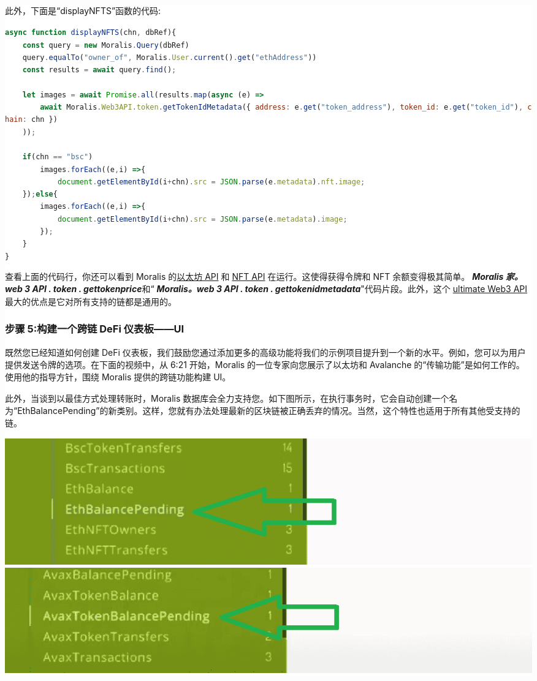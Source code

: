此外，下面是“displayNFTS”函数的代码:

```js
async function displayNFTS(chn, dbRef){
    const query = new Moralis.Query(dbRef)
    query.equalTo("owner_of", Moralis.User.current().get("ethAddress"))
    const results = await query.find();

    let images = await Promise.all(results.map(async (e) => 
        await Moralis.Web3API.token.getTokenIdMetadata({ address: e.get("token_address"), token_id: e.get("token_id"), chain: chn })
    ));

    if(chn == "bsc")
        images.forEach((e,i) =>{
            document.getElementById(i+chn).src = JSON.parse(e.metadata).nft.image;
    });else{
        images.forEach((e,i) =>{
            document.getElementById(i+chn).src = JSON.parse(e.metadata).image;
        });
    }  
}
```

查看上面的代码行，你还可以看到 Moralis 的[以太坊 API](https://moralis.io/ethereum-api-develop-ethereum-dapps-with-moralis/) 和 [NFT API](https://moralis.io/ultimate-nft-api-exploring-moralis-nft-api/) 在运行。这使得获得令牌和 NFT 余额变得极其简单。 ***Moralis 家。web 3 API . token . gettokenprice***和“ ***Moralis。web 3 API . token . gettokenidmetadata***"代码片段。此外，这个 [ultimate Web3 API](https://docs.moralis.io/moralis-server/web3-sdk/intro) 最大的优点是它对所有支持的链都是通用的。

### 步骤 5:构建一个跨链 DeFi 仪表板——UI

既然您已经知道如何创建 DeFi 仪表板，我们鼓励您通过添加更多的高级功能将我们的示例项目提升到一个新的水平。例如，您可以为用户提供发送令牌的选项。在下面的视频中，从 6:21 开始，Moralis 的一位专家向您展示了以太坊和 Avalanche 的“传输功能”是如何工作的。使用他的指导方针，围绕 Moralis 提供的跨链功能构建 UI。

此外，当谈到以最佳方式处理转账时，Moralis 数据库会全力支持您。如下图所示，在执行事务时，它会自动创建一个名为“EthBalancePending”的新类别。这样，您就有办法处理最新的区块链被正确丢弃的情况。当然，这个特性也适用于所有其他受支持的链。

![](img/4e09aeb7688185856e77398ce8f301fd.png)![](img/0f6eba2a8ca9bbfc004598e1e0e7281f.png)
